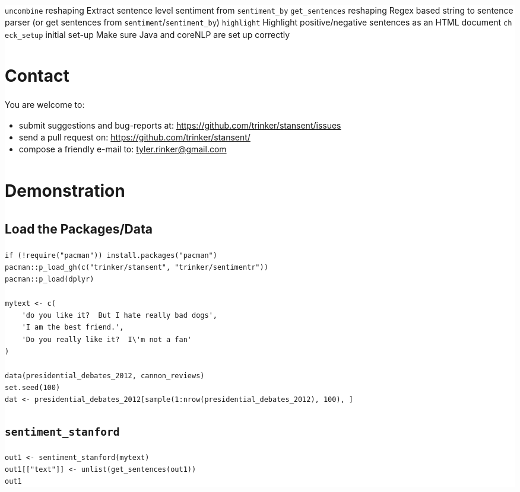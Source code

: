 <td><code>uncombine</code></td>
<td>reshaping</td>
<td>Extract sentence level sentiment from <code>sentiment_by</code></td>
</tr>
<tr class="even">
<td><code>get_sentences</code></td>
<td>reshaping</td>
<td>Regex based string to sentence parser (or get sentences from <code>sentiment</code>/<code>sentiment_by</code>)</td>
</tr>
<tr class="odd">
<td><code>highlight</code></td>
<td>Highlight positive/negative sentences as an HTML document</td>
<td></td>
</tr>
<tr class="even">
<td><code>check_setup</code></td>
<td>initial set-up</td>
<td>Make sure Java and coreNLP are set up correctly</td>
</tr>
</tbody>
</table>

Contact
=======

You are welcome to:    
- submit suggestions and bug-reports at: <https://github.com/trinker/stansent/issues>    
- send a pull request on: <https://github.com/trinker/stansent/>    
- compose a friendly e-mail to: <tyler.rinker@gmail.com>    

Demonstration
=============

Load the Packages/Data
----------------------

    if (!require("pacman")) install.packages("pacman")
    pacman::p_load_gh(c("trinker/stansent", "trinker/sentimentr"))
    pacman::p_load(dplyr)

    mytext <- c(
        'do you like it?  But I hate really bad dogs',
        'I am the best friend.',
        'Do you really like it?  I\'m not a fan'
    )

    data(presidential_debates_2012, cannon_reviews)
    set.seed(100)
    dat <- presidential_debates_2012[sample(1:nrow(presidential_debates_2012), 100), ]

`sentiment_stanford`
--------------------

    out1 <- sentiment_stanford(mytext) 
    out1[["text"]] <- unlist(get_sentences(out1))
    out1
